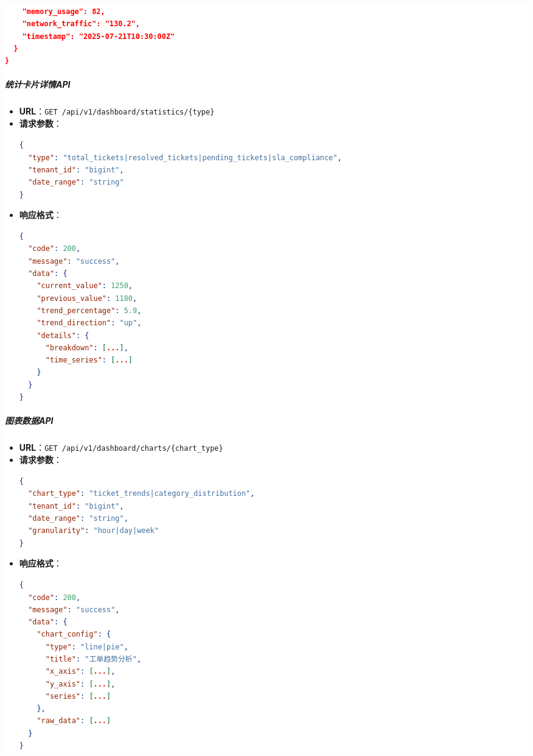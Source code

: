   ```json
      "memory_usage": 82,
      "network_traffic": "130.2",
      "timestamp": "2025-07-21T10:30:00Z"
    }
  }
  ```

##### 统计卡片详情API
- **URL**：`GET /api/v1/dashboard/statistics/{type}`
- **请求参数**：
  ```json
  {
    "type": "total_tickets|resolved_tickets|pending_tickets|sla_compliance",
    "tenant_id": "bigint",
    "date_range": "string"
  }
  ```
- **响应格式**：
  ```json
  {
    "code": 200,
    "message": "success",
    "data": {
      "current_value": 1250,
      "previous_value": 1180,
      "trend_percentage": 5.9,
      "trend_direction": "up",
      "details": {
        "breakdown": [...],
        "time_series": [...]
      }
    }
  }
  ```

##### 图表数据API
- **URL**：`GET /api/v1/dashboard/charts/{chart_type}`
- **请求参数**：
  ```json
  {
    "chart_type": "ticket_trends|category_distribution",
    "tenant_id": "bigint",
    "date_range": "string",
    "granularity": "hour|day|week"
  }
  ```
- **响应格式**：
  ```json
  {
    "code": 200,
    "message": "success",
    "data": {
      "chart_config": {
        "type": "line|pie",
        "title": "工单趋势分析",
        "x_axis": [...],
        "y_axis": [...],
        "series": [...]
      },
      "raw_data": [...]
    }
  }
  ```
